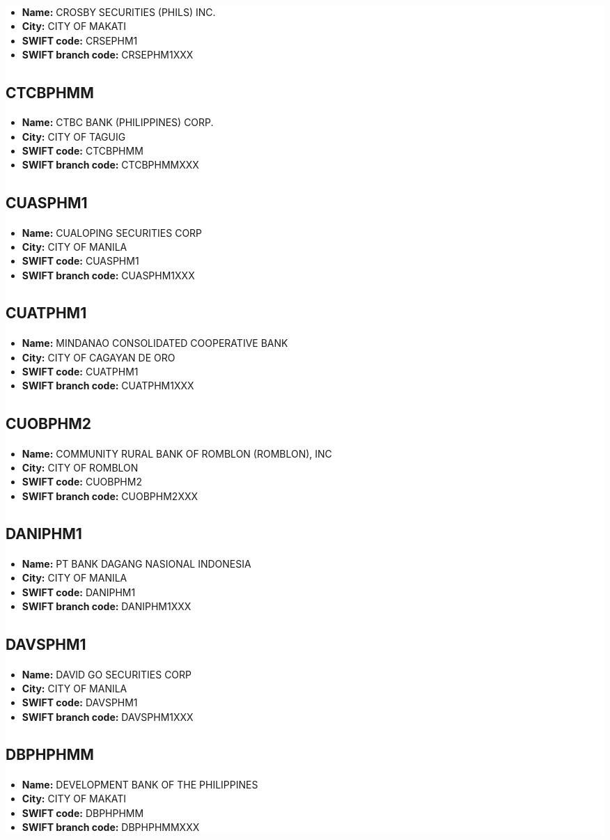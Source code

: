 - **Name:** CROSBY SECURITIES (PHILS) INC.
- **City:** CITY OF MAKATI
- **SWIFT code:** CRSEPHM1
- **SWIFT branch code:** CRSEPHM1XXX

## CTCBPHMM

- **Name:** CTBC BANK (PHILIPPINES) CORP.
- **City:** CITY OF TAGUIG
- **SWIFT code:** CTCBPHMM
- **SWIFT branch code:** CTCBPHMMXXX

## CUASPHM1

- **Name:** CUALOPING SECURITIES CORP
- **City:** CITY OF MANILA
- **SWIFT code:** CUASPHM1
- **SWIFT branch code:** CUASPHM1XXX

## CUATPHM1

- **Name:** MINDANAO CONSOLIDATED COOPERATIVE BANK
- **City:** CITY OF CAGAYAN DE ORO
- **SWIFT code:** CUATPHM1
- **SWIFT branch code:** CUATPHM1XXX

## CUOBPHM2

- **Name:** COMMUNITY RURAL BANK OF ROMBLON (ROMBLON), INC
- **City:** CITY OF ROMBLON
- **SWIFT code:** CUOBPHM2
- **SWIFT branch code:** CUOBPHM2XXX

## DANIPHM1

- **Name:** PT BANK DAGANG NASIONAL INDONESIA
- **City:** CITY OF MANILA
- **SWIFT code:** DANIPHM1
- **SWIFT branch code:** DANIPHM1XXX

## DAVSPHM1

- **Name:** DAVID GO SECURITIES CORP
- **City:** CITY OF MANILA
- **SWIFT code:** DAVSPHM1
- **SWIFT branch code:** DAVSPHM1XXX

## DBPHPHMM

- **Name:** DEVELOPMENT BANK OF THE PHILIPPINES
- **City:** CITY OF MAKATI
- **SWIFT code:** DBPHPHMM
- **SWIFT branch code:** DBPHPHMMXXX
